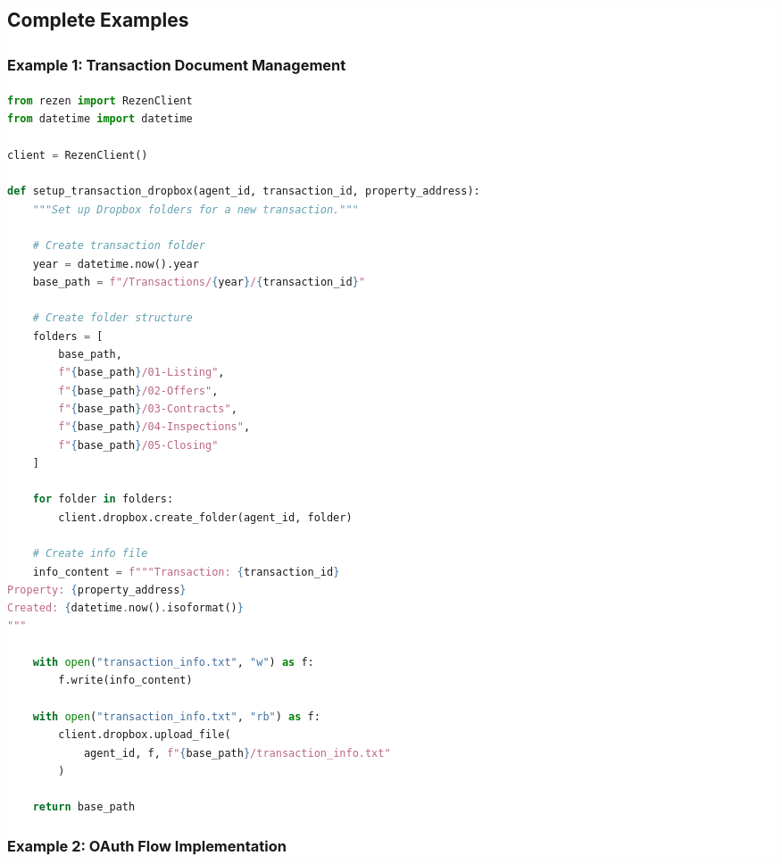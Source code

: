 ```python
```

## Complete Examples

### Example 1: Transaction Document Management

```python
from rezen import RezenClient
from datetime import datetime

client = RezenClient()

def setup_transaction_dropbox(agent_id, transaction_id, property_address):
    """Set up Dropbox folders for a new transaction."""
    
    # Create transaction folder
    year = datetime.now().year
    base_path = f"/Transactions/{year}/{transaction_id}"
    
    # Create folder structure
    folders = [
        base_path,
        f"{base_path}/01-Listing",
        f"{base_path}/02-Offers",
        f"{base_path}/03-Contracts",
        f"{base_path}/04-Inspections",
        f"{base_path}/05-Closing"
    ]
    
    for folder in folders:
        client.dropbox.create_folder(agent_id, folder)
    
    # Create info file
    info_content = f"""Transaction: {transaction_id}
Property: {property_address}
Created: {datetime.now().isoformat()}
"""
    
    with open("transaction_info.txt", "w") as f:
        f.write(info_content)
    
    with open("transaction_info.txt", "rb") as f:
        client.dropbox.upload_file(
            agent_id, f, f"{base_path}/transaction_info.txt"
        )
    
    return base_path
```

### Example 2: OAuth Flow Implementation
